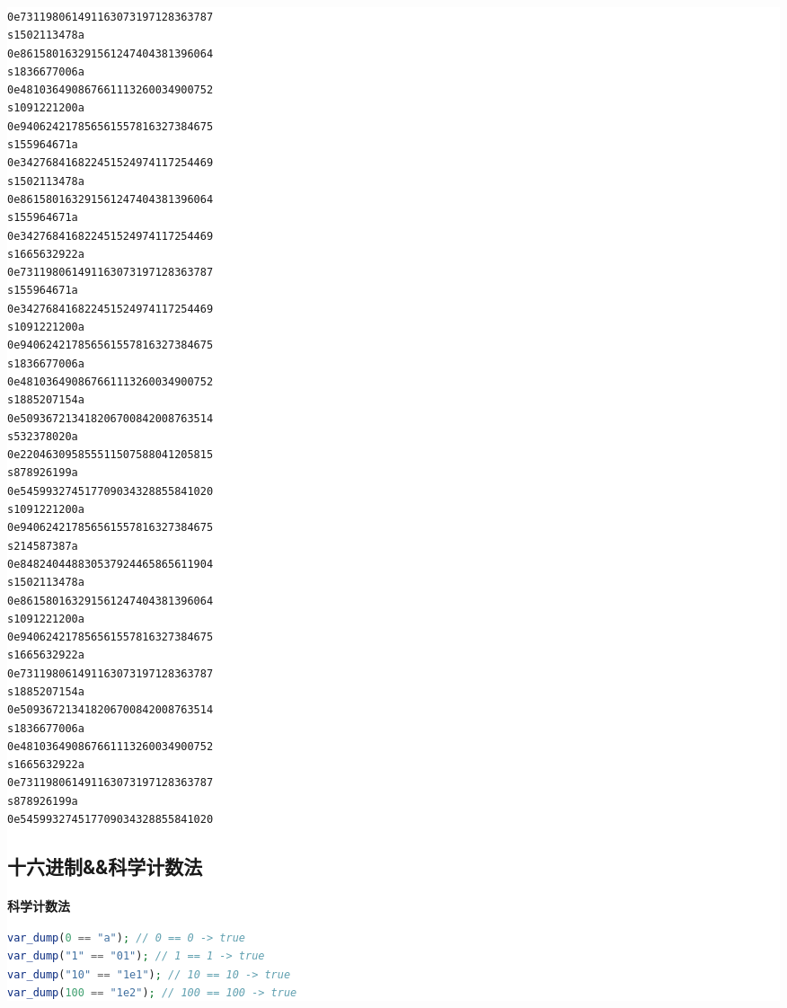 ```
0e731198061491163073197128363787
s1502113478a
0e861580163291561247404381396064
s1836677006a
0e481036490867661113260034900752
s1091221200a
0e940624217856561557816327384675
s155964671a
0e342768416822451524974117254469
s1502113478a
0e861580163291561247404381396064
s155964671a
0e342768416822451524974117254469
s1665632922a
0e731198061491163073197128363787
s155964671a
0e342768416822451524974117254469
s1091221200a
0e940624217856561557816327384675
s1836677006a
0e481036490867661113260034900752
s1885207154a
0e509367213418206700842008763514
s532378020a
0e220463095855511507588041205815
s878926199a
0e545993274517709034328855841020
s1091221200a
0e940624217856561557816327384675
s214587387a
0e848240448830537924465865611904
s1502113478a
0e861580163291561247404381396064
s1091221200a
0e940624217856561557816327384675
s1665632922a
0e731198061491163073197128363787
s1885207154a
0e509367213418206700842008763514
s1836677006a
0e481036490867661113260034900752
s1665632922a
0e731198061491163073197128363787
s878926199a
0e545993274517709034328855841020
```

## 十六进制&&科学计数法

**科学计数法**
```php
var_dump(0 == "a"); // 0 == 0 -> true
var_dump("1" == "01"); // 1 == 1 -> true
var_dump("10" == "1e1"); // 10 == 10 -> true
var_dump(100 == "1e2"); // 100 == 100 -> true
```
